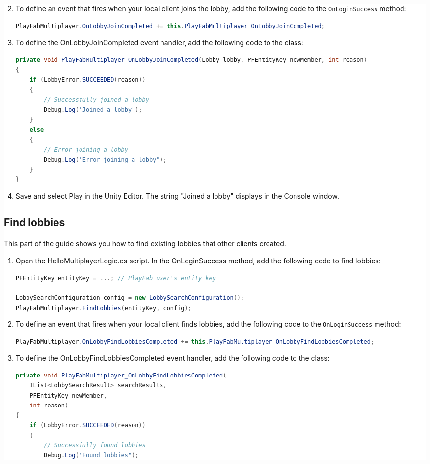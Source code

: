 2. To define an event that fires when your local client joins the lobby, add the following code to the `OnLoginSuccess` method:

    ```csharp
    PlayFabMultiplayer.OnLobbyJoinCompleted += this.PlayFabMultiplayer_OnLobbyJoinCompleted;
    ```

3. To define the OnLobbyJoinCompleted event handler, add the following code to the class:

    ```csharp
    private void PlayFabMultiplayer_OnLobbyJoinCompleted(Lobby lobby, PFEntityKey newMember, int reason)
    {
        if (LobbyError.SUCCEEDED(reason))
        {
            // Successfully joined a lobby
            Debug.Log("Joined a lobby");
        }
        else
        {
            // Error joining a lobby
            Debug.Log("Error joining a lobby");
        }
    }
    ```

4. Save and select Play in the Unity Editor. The string "Joined a lobby" displays in the Console window.

## Find lobbies

This part of the guide shows you how to find existing lobbies that other clients created.

1. Open the HelloMultiplayerLogic.cs  script. In the OnLoginSuccess method, add the following code to find lobbies:

    ```csharp
    PFEntityKey entityKey = ...; // PlayFab user's entity key

    LobbySearchConfiguration config = new LobbySearchConfiguration();
    PlayFabMultiplayer.FindLobbies(entityKey, config);
    ```

2. To define an event that fires when your local client finds lobbies, add the following code to the `OnLoginSuccess` method:

    ```csharp
    PlayFabMultiplayer.OnLobbyFindLobbiesCompleted += this.PlayFabMultiplayer_OnLobbyFindLobbiesCompleted;
    ```

3. To define the OnLobbyFindLobbiesCompleted event handler, add the following code to the class:

    ```csharp
    private void PlayFabMultiplayer_OnLobbyFindLobbiesCompleted(
        IList<LobbySearchResult> searchResults, 
        PFEntityKey newMember, 
        int reason)
    {
        if (LobbyError.SUCCEEDED(reason))
        {
            // Successfully found lobbies
            Debug.Log("Found lobbies");
